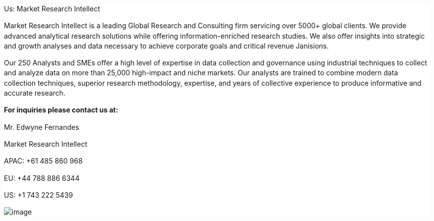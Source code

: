 Us: Market Research Intellect</span></strong></p><p><span class="">Market Research Intellect is a leading Global Research and Consulting firm servicing over 5000+ global clients. We provide advanced analytical research solutions while offering information-enriched research studies.&nbsp;</span>We also offer insights into strategic and growth analyses and data necessary to achieve corporate goals and critical revenue Janisions.</p><p><span class="">Our 250 Analysts and SMEs offer a high level of expertise in data collection and governance using industrial techniques to collect and analyze data on more than 25,000 high-impact and niche markets. Our analysts are trained to combine modern data collection techniques, superior research methodology, expertise, and years of collective experience to produce informative and accurate research.</span></p><p><strong>For inquiries please contact us at:</strong></p><p>Mr. Edwyne Fernandes</p><p>Market Research Intellect</p><p>APAC: +61 485 860 968</p><p>EU: +44 788 886 6344</p><p>US: +1 743 222 5439</p>
![image](https://github.com/user-attachments/assets/14ac21bb-8479-4dd1-9290-9e35e6945ac0)
